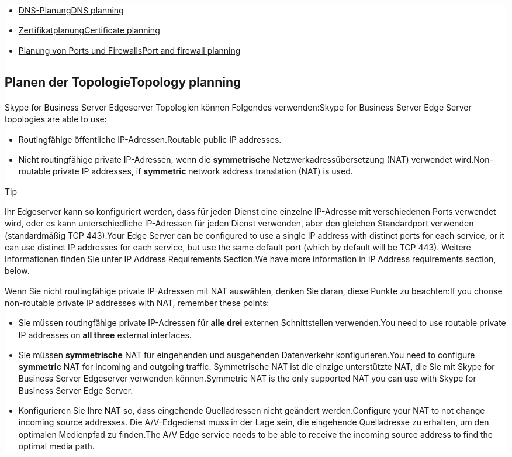 - [<span data-ttu-id="a3a38-108">DNS-Planung</span><span class="sxs-lookup"><span data-stu-id="a3a38-108">DNS planning</span></span>](edge-environmental-requirements.md#DNSPlan)
    
- [<span data-ttu-id="a3a38-109">Zertifikatplanung</span><span class="sxs-lookup"><span data-stu-id="a3a38-109">Certificate planning</span></span>](edge-environmental-requirements.md#CertPlan)
    
- [<span data-ttu-id="a3a38-110">Planung von Ports und Firewalls</span><span class="sxs-lookup"><span data-stu-id="a3a38-110">Port and firewall planning</span></span>](edge-environmental-requirements.md#PortFirewallPlan)
    
## <a name="topology-planning"></a><span data-ttu-id="a3a38-111">Planen der Topologie</span><span class="sxs-lookup"><span data-stu-id="a3a38-111">Topology planning</span></span>
<span data-ttu-id="a3a38-112"><a name="TopoPlan"> </a></span><span class="sxs-lookup"><span data-stu-id="a3a38-112"><a name="TopoPlan"> </a></span></span>

<span data-ttu-id="a3a38-113">Skype for Business Server Edgeserver Topologien können Folgendes verwenden:</span><span class="sxs-lookup"><span data-stu-id="a3a38-113">Skype for Business Server Edge Server topologies are able to use:</span></span>
  
- <span data-ttu-id="a3a38-114">Routingfähige öffentliche IP-Adressen.</span><span class="sxs-lookup"><span data-stu-id="a3a38-114">Routable public IP addresses.</span></span>
    
- <span data-ttu-id="a3a38-115">Nicht routingfähige private IP-Adressen, wenn die **symmetrische** Netzwerkadressübersetzung (NAT) verwendet wird.</span><span class="sxs-lookup"><span data-stu-id="a3a38-115">Non-routable private IP addresses, if **symmetric** network address translation (NAT) is used.</span></span>
    
> [!TIP]
> <span data-ttu-id="a3a38-116">Ihr Edgeserver kann so konfiguriert werden, dass für jeden Dienst eine einzelne IP-Adresse mit verschiedenen Ports verwendet wird, oder es kann unterschiedliche IP-Adressen für jeden Dienst verwenden, aber den gleichen Standardport verwenden (standardmäßig TCP 443).</span><span class="sxs-lookup"><span data-stu-id="a3a38-116">Your Edge Server can be configured to use a single IP address with distinct ports for each service, or it can use distinct IP addresses for each service, but use the same default port (which by default will be TCP 443).</span></span> <span data-ttu-id="a3a38-117">Weitere Informationen finden Sie unter IP Address Requirements Section.</span><span class="sxs-lookup"><span data-stu-id="a3a38-117">We have more information in IP Address requirements section, below.</span></span> 
  
<span data-ttu-id="a3a38-118">Wenn Sie nicht routingfähige private IP-Adressen mit NAT auswählen, denken Sie daran, diese Punkte zu beachten:</span><span class="sxs-lookup"><span data-stu-id="a3a38-118">If you choose non-routable private IP addresses with NAT, remember these points:</span></span>
  
- <span data-ttu-id="a3a38-119">Sie müssen routingfähige private IP-Adressen für **alle drei** externen Schnittstellen verwenden.</span><span class="sxs-lookup"><span data-stu-id="a3a38-119">You need to use routable private IP addresses on **all three** external interfaces.</span></span>
    
- <span data-ttu-id="a3a38-120">Sie müssen **symmetrische** NAT für eingehenden und ausgehenden Datenverkehr konfigurieren.</span><span class="sxs-lookup"><span data-stu-id="a3a38-120">You need to configure **symmetric** NAT for incoming and outgoing traffic.</span></span> <span data-ttu-id="a3a38-121">Symmetrische NAT ist die einzige unterstützte NAT, die Sie mit Skype for Business Server Edgeserver verwenden können.</span><span class="sxs-lookup"><span data-stu-id="a3a38-121">Symmetric NAT is the only supported NAT you can use with Skype for Business Server Edge Server.</span></span>
    
- <span data-ttu-id="a3a38-122">Konfigurieren Sie Ihre NAT so, dass eingehende Quelladressen nicht geändert werden.</span><span class="sxs-lookup"><span data-stu-id="a3a38-122">Configure your NAT to not change incoming source addresses.</span></span> <span data-ttu-id="a3a38-123">Die A/V-Edgedienst muss in der Lage sein, die eingehende Quelladresse zu erhalten, um den optimalen Medienpfad zu finden.</span><span class="sxs-lookup"><span data-stu-id="a3a38-123">The A/V Edge service needs to be able to receive the incoming source address to find the optimal media path.</span></span>
    